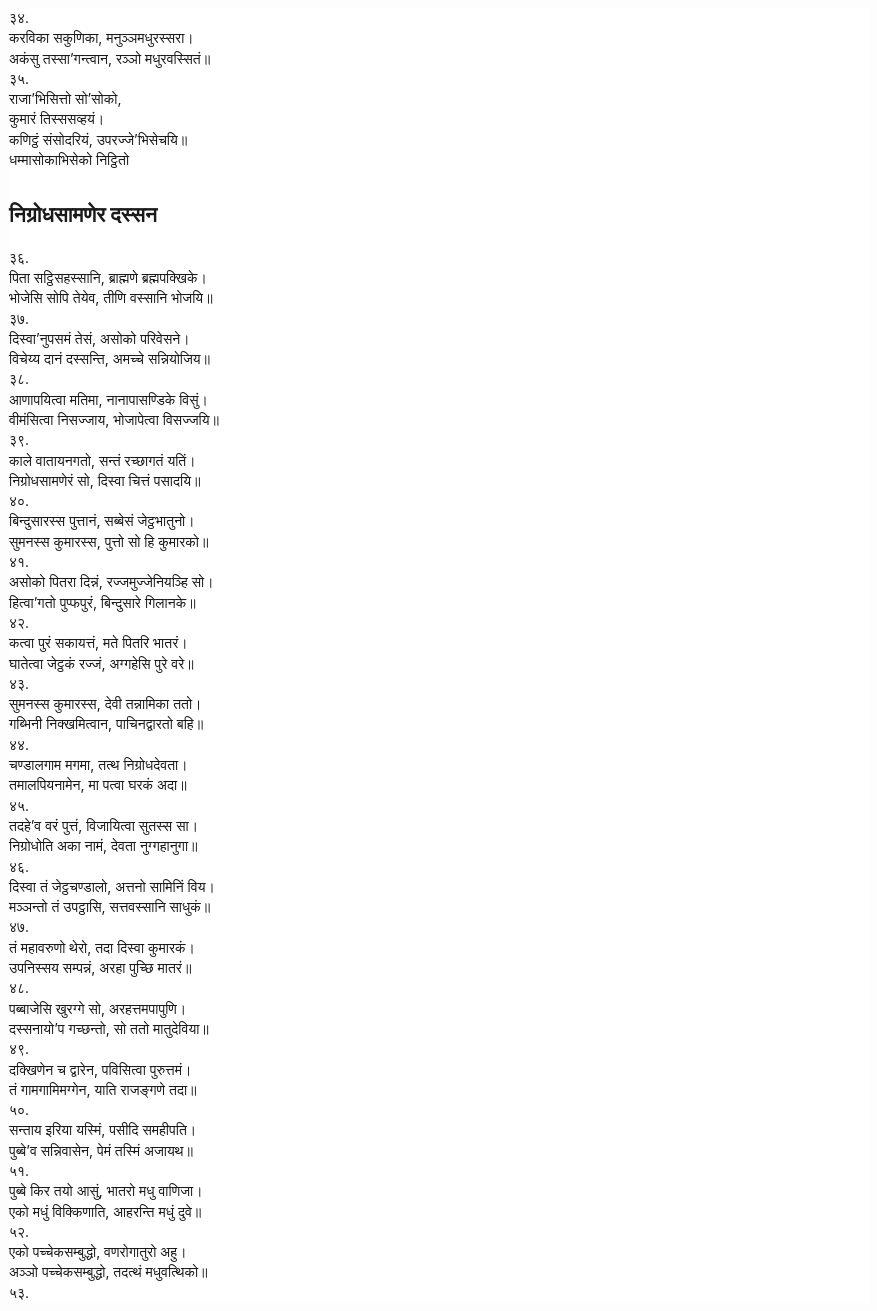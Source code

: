 ३४.  
करविका सकुणिका, मनुञ्ञमधुरस्सरा।  
अकंसु तस्सा’गन्त्वान, रञ्ञो मधुरवस्सितं॥  
३५.  
राजा’भिसित्तो सो’सोको,  
कुमारं तिस्ससव्हयं।  
कणिट्ठं संसोदरियं, उपरज्जे’भिसेचयि॥  
धम्मासोकाभिसेको निट्ठितो  


## निग्रोधसामणेर दस्सन

३६.  
पिता सट्ठिसहस्सानि, ब्राह्मणे ब्रह्मपक्खिके।  
भोजेसि सोपि तेयेव, तीणि वस्सानि भोजयि॥  
३७.  
दिस्वा’नुपसमं तेसं, असोको परिवेसने।  
विचेय्य दानं दस्सन्ति, अमच्चे सन्नियोजिय॥  
३८.  
आणापयित्वा मतिमा, नानापासण्डिके विसुं।  
वीमंसित्वा निसज्जाय, भोजापेत्वा विसज्जयि॥  
३९.  
काले वातायनगतो, सन्तं रच्छागतं यतिं।  
निग्रोधसामणेरं सो, दिस्वा चित्तं पसादयि॥  
४०.  
बिन्दुसारस्स पुत्तानं, सब्बेसं जेट्ठभातुनो।  
सुमनस्स कुमारस्स, पुत्तो सो हि कुमारको॥  
४१.  
असोको पितरा दिन्नं, रज्जमुज्जेनियञ्हि सो।  
हित्वा’गतो पुप्फपुरं, बिन्दुसारे गिलानके॥  
४२.  
कत्वा पुरं सकायत्तं, मते पितरि भातरं।  
घातेत्वा जेट्ठकं रज्जं, अग्गहेसि पुरे वरे॥  
४३.  
सुमनस्स कुमारस्स, देवी तन्नामिका ततो।  
गब्भिनी निक्खमित्वान, पाचिनद्वारतो बहि॥  
४४.  
चण्डालगाम मगमा, तत्थ निग्रोधदेवता।  
तमालपियनामेन, मा पत्वा घरकं अदा॥  
४५.  
तदहे’व वरं पुत्तं, विजायित्वा सुतस्स सा।  
निग्रोधोति अका नामं, देवता नुग्गहानुगा॥  
४६.  
दिस्वा तं जेट्ठचण्डालो, अत्तनो सामिनिं विय।  
मञ्ञन्तो तं उपट्ठासि, सत्तवस्सानि साधुकं॥  
४७.  
तं महावरुणो थेरो, तदा दिस्वा कुमारकं।  
उपनिस्सय सम्पन्नं, अरहा पुच्छि मातरं॥  
४८.  
पब्बाजेसि खुरग्गे सो, अरहत्तमपापुणि।  
दस्सनायो’प गच्छन्तो, सो ततो मातुदेविया॥  
४९.  
दक्खिणेन च द्वारेन, पविसित्वा पुरुत्तमं।  
तं गामगामिमग्गेन, याति राजङ्गणे तदा॥  
५०.  
सन्ताय इरिया यस्मिं, पसीदि समहीपति।  
पुब्बे’व सन्निवासेन, पेमं तस्मिं अजायथ॥  
५१.  
पुब्बे किर तयो आसुं, भातरो मधु वाणिजा।  
एको मधुं विक्किणाति, आहरन्ति मधुं दुवे॥  
५२.  
एको पच्चेकसम्बुद्धो, वणरोगातुरो अहु।  
अञ्ञो पच्चेकसम्बुद्धो, तदत्थं मधुवत्थिको॥  
५३.  